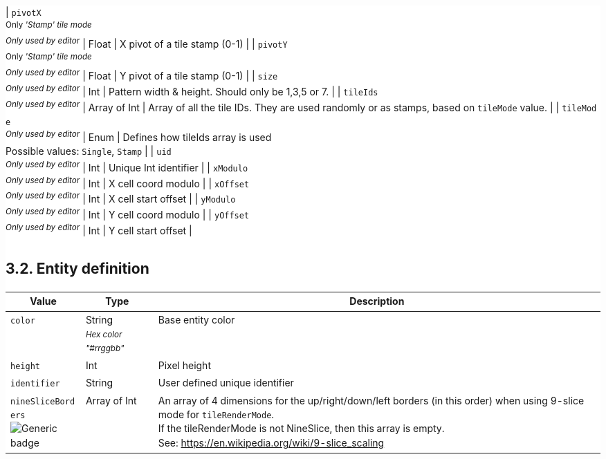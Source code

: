 | `pivotX`<br/><sup class="only">Only *'Stamp' tile mode*</sup><br/><sup class="internal">*Only used by editor*</sup>                               | Float                                | X pivot of a tile stamp (0-1)                                                                                |
| `pivotY`<br/><sup class="only">Only *'Stamp' tile mode*</sup><br/><sup class="internal">*Only used by editor*</sup>                               | Float                                | Y pivot of a tile stamp (0-1)                                                                                |
| `size`<br/><sup class="internal">*Only used by editor*</sup>                                                                                      | Int                                  | Pattern width & height. Should only be 1,3,5 or 7.                                                           |
| `tileIds`<br/><sup class="internal">*Only used by editor*</sup>                                                                                   | Array&nbsp;of&nbsp;Int               | Array of all the tile IDs. They are used randomly or as stamps, based on `tileMode` value.                   |
| `tileMode`<br/><sup class="internal">*Only used by editor*</sup>                                                                                  | Enum                                 | Defines how tileIds array is used<br/> Possible values: `Single`, `Stamp`                                    |
| `uid`<br/><sup class="internal">*Only used by editor*</sup>                                                                                       | Int                                  | Unique Int identifier                                                                                        |
| `xModulo`<br/><sup class="internal">*Only used by editor*</sup>                                                                                   | Int                                  | X cell coord modulo                                                                                          |
| `xOffset`<br/><sup class="internal">*Only used by editor*</sup>                                                                                   | Int                                  | X cell start offset                                                                                          |
| `yModulo`<br/><sup class="internal">*Only used by editor*</sup>                                                                                   | Int                                  | Y cell coord modulo                                                                                          |
| `yOffset`<br/><sup class="internal">*Only used by editor*</sup>                                                                                   | Int                                  | Y cell start offset                                                                                          |

<a id="ldtk-EntityDefJson" name="ldtk-EntityDefJson"></a>
## 3.2. Entity definition   
| Value                                                                                                                                            | Type                                                                         | Description                                                                                                                                                                                                                                                |
| ------------------------------------------------------------------------------------------------------------------------------------------------ | ---------------------------------------------------------------------------- | ---------------------------------------------------------------------------------------------------------------------------------------------------------------------------------------------------------------------------------------------------------- |
| `color`                                                                                                                                          | String<br/><small class="color"> *Hex color "#rrggbb"* </small>              | Base entity color                                                                                                                                                                                                                                          |
| `height`                                                                                                                                         | Int                                                                          | Pixel height                                                                                                                                                                                                                                               |
| `identifier`                                                                                                                                     | String                                                                       | User defined unique identifier                                                                                                                                                                                                                             |
| `nineSliceBorders`<br/> ![Generic badge](https://img.shields.io/badge/Added_1.0.0-gray.svg)                                                      | Array&nbsp;of&nbsp;Int                                                       | An array of 4 dimensions for the up/right/down/left borders (in this order) when using 9-slice mode for `tileRenderMode`.<br/>		If the tileRenderMode is not NineSlice, then this array is empty.<br/>		See: https://en.wikipedia.org/wiki/9-slice_scaling |
